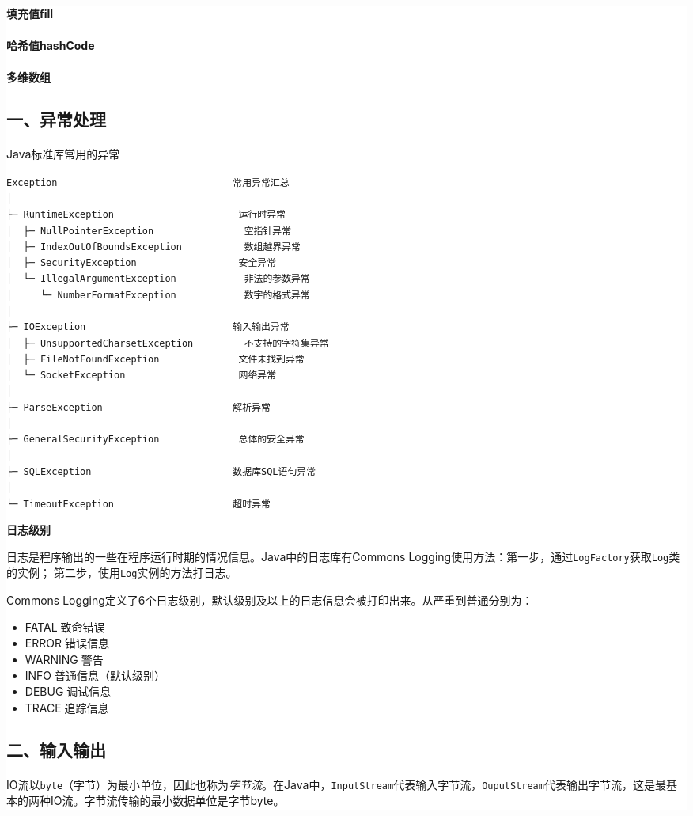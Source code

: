 #### 填充值fill

#### 哈希值hashCode

#### 多维数组



## 一、异常处理

Java标准库常用的异常

```ascii
Exception							    常用异常汇总
│
├─ RuntimeException					     运行时异常
│  ├─ NullPointerException			      空指针异常
│  ├─ IndexOutOfBoundsException			  数组越界异常
│  ├─ SecurityException					 安全异常
│  └─ IllegalArgumentException			  非法的参数异常
│     └─ NumberFormatException		  	  数字的格式异常
│
├─ IOException							输入输出异常
│  ├─ UnsupportedCharsetException		  不支持的字符集异常
│  ├─ FileNotFoundException				 文件未找到异常
│  └─ SocketException					 网络异常
│
├─ ParseException						解析异常
│
├─ GeneralSecurityException			 	 总体的安全异常
│
├─ SQLException							数据库SQL语句异常
│
└─ TimeoutException						超时异常
```

**日志级别**

日志是程序输出的一些在程序运行时期的情况信息。Java中的日志库有Commons Logging使用方法：第一步，通过`LogFactory`获取`Log`类的实例； 第二步，使用`Log`实例的方法打日志。

Commons Logging定义了6个日志级别，默认级别及以上的日志信息会被打印出来。从严重到普通分别为：

* FATAL 致命错误
* ERROR 错误信息
* WARNING 警告 
* INFO 普通信息（默认级别）
* DEBUG 调试信息
* TRACE 追踪信息

## 二、输入输出

IO流以`byte`（字节）为最小单位，因此也称为*字节流*。在Java中，`InputStream`代表输入字节流，`OuputStream`代表输出字节流，这是最基本的两种IO流。字节流传输的最小数据单位是字节byte。
